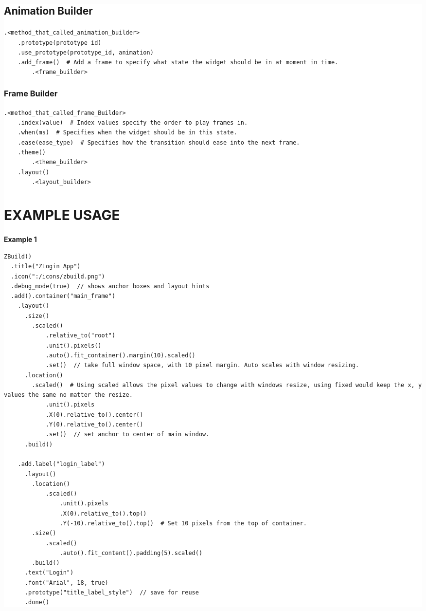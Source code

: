## Animation Builder
```
.<method_that_called_animation_builder>
    .prototype(prototype_id)
    .use_prototype(prototype_id, animation)
    .add_frame()  # Add a frame to specify what state the widget should be in at moment in time.
        .<frame_builder>
```

### Frame Builder
```
.<method_that_called_frame_Builder>
    .index(value)  # Index values specify the order to play frames in.
    .when(ms)  # Specifies when the widget should be in this state.
    .ease(ease_type)  # Specifies how the transition should ease into the next frame.
    .theme()
        .<theme_builder>
    .layout()  
        .<layout_builder>  
```

# EXAMPLE USAGE

**Example 1**
```
ZBuild()  
  .title("ZLogin App")  
  .icon(":/icons/zbuild.png")  
  .debug_mode(true)  // shows anchor boxes and layout hints  
  .add().container("main_frame")  
    .layout()  
      .size()  
        .scaled()  
            .relative_to("root")  
            .unit().pixels()  
            .auto().fit_container().margin(10).scaled()  
            .set()  // take full window space, with 10 pixel margin. Auto scales with window resizing.  
      .location()  
        .scaled()  # Using scaled allows the pixel values to change with windows resize, using fixed would keep the x, y values the same no matter the resize.  
            .unit().pixels  
            .X(0).relative_to().center()  
            .Y(0).relative_to().center()  
            .set()  // set anchor to center of main window.  
      .build()  

    .add.label("login_label")  
      .layout()  
        .location()
            .scaled()
                .unit().pixels
                .X(0).relative_to().top()
                .Y(-10).relative_to().top()  # Set 10 pixels from the top of container.
        .size()
            .scaled()
                .auto().fit_content().padding(5).scaled()
        .build()
      .text("Login")
      .font("Arial", 18, true)
      .prototype("title_label_style")  // save for reuse
      .done()
```